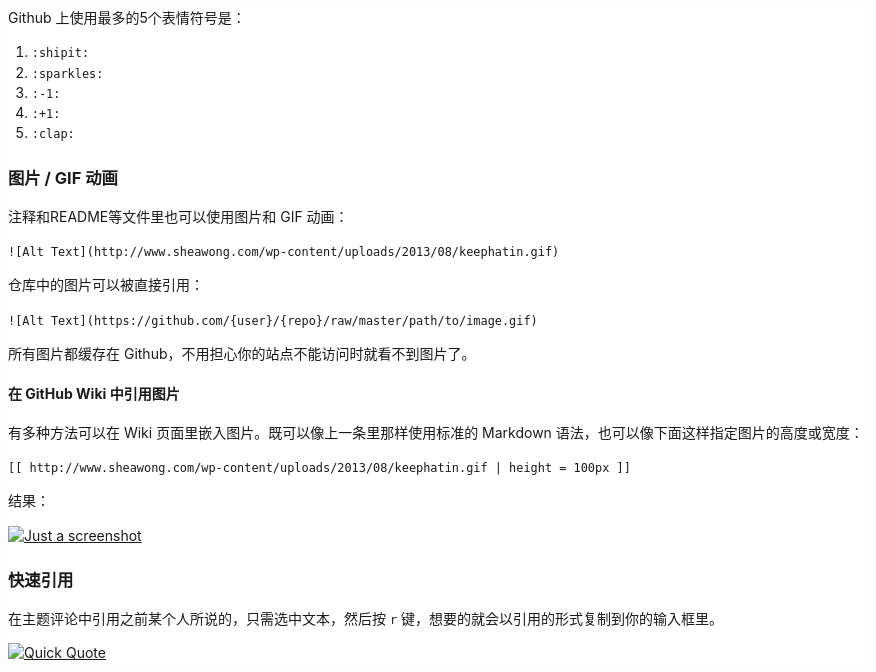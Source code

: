Github 上使用最多的5个表情符号是：

1.  `:shipit:`
2.  `:sparkles:`
3.  `:-1:`
4.  `:+1:`
5.  `:clap:`

### 图片 / GIF 动画



注释和README等文件里也可以使用图片和 GIF 动画：

```
![Alt Text](http://www.sheawong.com/wp-content/uploads/2013/08/keephatin.gif)
```



仓库中的图片可以被直接引用：

```
![Alt Text](https://github.com/{user}/{repo}/raw/master/path/to/image.gif)
```





所有图片都缓存在 Github，不用担心你的站点不能访问时就看不到图片了。

#### 在 GitHub Wiki 中引用图片



有多种方法可以在 Wiki 页面里嵌入图片。既可以像上一条里那样使用标准的 Markdown 语法，也可以像下面这样指定图片的高度或宽度：

```
[[ http://www.sheawong.com/wp-content/uploads/2013/08/keephatin.gif | height = 100px ]]
```



结果：

[![Just a screenshot](https://qiniucloud.qishilong.space/images/687474703a2f2f692e696d6775722e636f6d2f4a35624d6637532e706e67-20240301111206253.png)](https://camo.githubusercontent.com/46ba73e6b17e87a1aa856a43378e29c8ab77d67448e1c0b1aea5982b92b7f7a1/687474703a2f2f692e696d6775722e636f6d2f4a35624d6637532e706e67)

### 快速引用



在主题评论中引用之前某个人所说的，只需选中文本，然后按 `r` 键，想要的就会以引用的形式复制到你的输入框里。

[![Quick Quote](https://qiniucloud.qishilong.space/images/68747470733a2f2f662e636c6f75642e6769746875622e636f6d2f6173736574732f3239363433322f3132343438332f62306661363230342d366566302d313165322d383363332d3235366333376661376162632e676966-20240301111206477.gif)](https://camo.githubusercontent.com/1bc99bfc9a9fe11db01b804ef6562d7d8d11f7379237209241bc15cbc46828e1/68747470733a2f2f662e636c6f75642e6769746875622e636f6d2f6173736574732f3239363433322f3132343438332f62306661363230342d366566302d313165322d383363332d3235366333376661376162632e676966)

